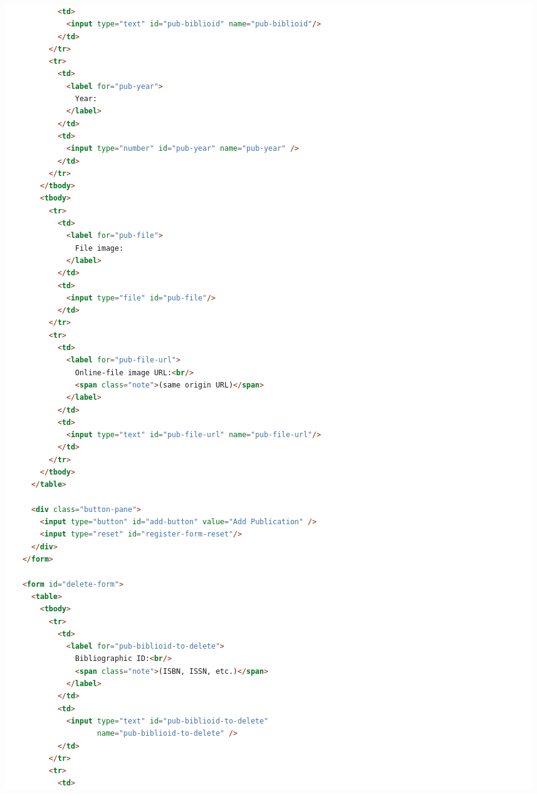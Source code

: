 ```html
            <td>
              <input type="text" id="pub-biblioid" name="pub-biblioid"/>
            </td>
          </tr>
          <tr>
            <td>
              <label for="pub-year">
                Year:
              </label>
            </td>
            <td>
              <input type="number" id="pub-year" name="pub-year" />
            </td>
          </tr>
        </tbody>
        <tbody>
          <tr>
            <td>
              <label for="pub-file">
                File image:
              </label>
            </td>
            <td>
              <input type="file" id="pub-file"/>
            </td>
          </tr>
          <tr>
            <td>
              <label for="pub-file-url">
                Online-file image URL:<br/>
                <span class="note">(same origin URL)</span>
              </label>
            </td>
            <td>
              <input type="text" id="pub-file-url" name="pub-file-url"/>
            </td>
          </tr>
        </tbody>
      </table>

      <div class="button-pane">
        <input type="button" id="add-button" value="Add Publication" />
        <input type="reset" id="register-form-reset"/>
      </div>
    </form>

    <form id="delete-form">
      <table>
        <tbody>
          <tr>
            <td>
              <label for="pub-biblioid-to-delete">
                Bibliographic ID:<br/>
                <span class="note">(ISBN, ISSN, etc.)</span>
              </label>
            </td>
            <td>
              <input type="text" id="pub-biblioid-to-delete"
                     name="pub-biblioid-to-delete" />
            </td>
          </tr>
          <tr>
            <td>
```